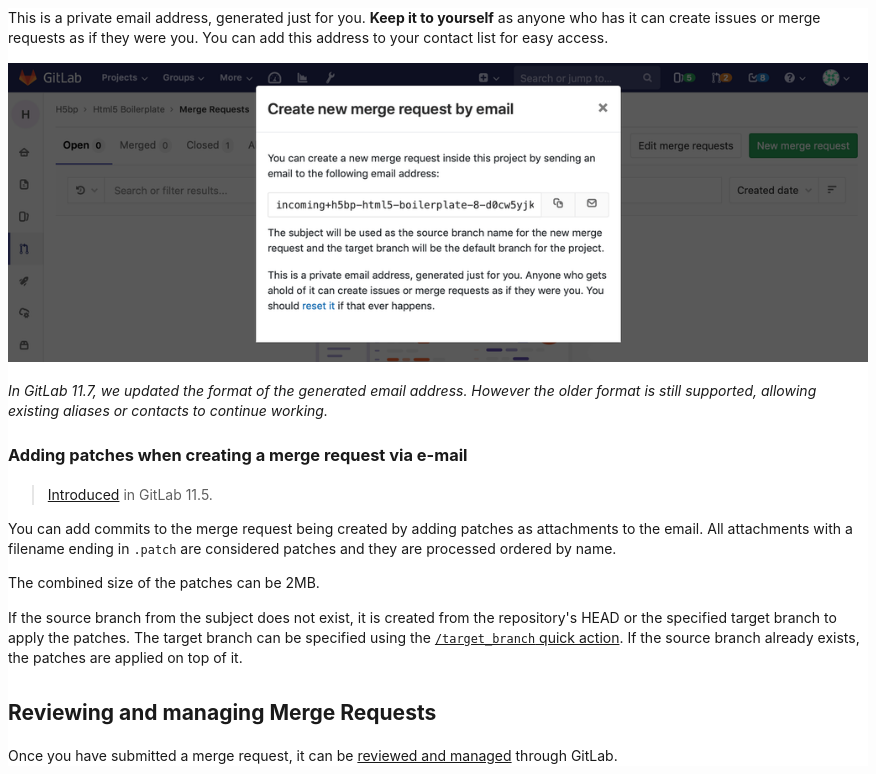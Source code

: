 This is a private email address, generated just for you. **Keep it to yourself**
as anyone who has it can create issues or merge requests as if they were you.
You can add this address to your contact list for easy access.

![Create new merge requests by email](img/create_from_email.png)

_In GitLab 11.7, we updated the format of the generated email address.
However the older format is still supported, allowing existing aliases
or contacts to continue working._

### Adding patches when creating a merge request via e-mail

> [Introduced](https://gitlab.com/gitlab-org/gitlab-foss/-/merge_requests/22723) in GitLab 11.5.

You can add commits to the merge request being created by adding
patches as attachments to the email. All attachments with a filename
ending in `.patch` are considered patches and they are processed
ordered by name.

The combined size of the patches can be 2MB.

If the source branch from the subject does not exist, it is
created from the repository's HEAD or the specified target branch to
apply the patches. The target branch can be specified using the
[`/target_branch` quick action](../quick_actions.md). If the source
branch already exists, the patches are applied on top of it.

## Reviewing and managing Merge Requests

Once you have submitted a merge request, it can be [reviewed and managed](reviewing_and_managing_merge_requests.md) through GitLab.
